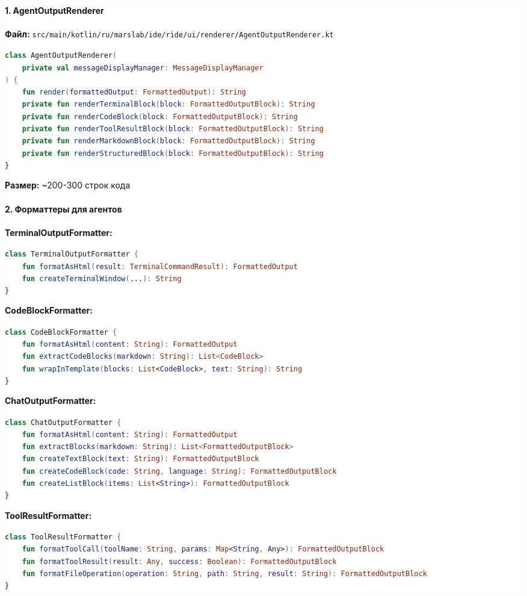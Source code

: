 #### 1. AgentOutputRenderer
**Файл:** `src/main/kotlin/ru/marslab/ide/ride/ui/renderer/AgentOutputRenderer.kt`

```kotlin
class AgentOutputRenderer(
    private val messageDisplayManager: MessageDisplayManager
) {
    fun render(formattedOutput: FormattedOutput): String
    private fun renderTerminalBlock(block: FormattedOutputBlock): String
    private fun renderCodeBlock(block: FormattedOutputBlock): String
    private fun renderToolResultBlock(block: FormattedOutputBlock): String
    private fun renderMarkdownBlock(block: FormattedOutputBlock): String
    private fun renderStructuredBlock(block: FormattedOutputBlock): String
}
```

**Размер:** ~200-300 строк кода

#### 2. Форматтеры для агентов

**TerminalOutputFormatter:**
```kotlin
class TerminalOutputFormatter {
    fun formatAsHtml(result: TerminalCommandResult): FormattedOutput
    fun createTerminalWindow(...): String
}
```

**CodeBlockFormatter:**
```kotlin
class CodeBlockFormatter {
    fun formatAsHtml(content: String): FormattedOutput
    fun extractCodeBlocks(markdown: String): List<CodeBlock>
    fun wrapInTemplate(blocks: List<CodeBlock>, text: String): String
}
```

**ChatOutputFormatter:**
```kotlin
class ChatOutputFormatter {
    fun formatAsHtml(content: String): FormattedOutput
    fun extractBlocks(markdown: String): List<FormattedOutputBlock>
    fun createTextBlock(text: String): FormattedOutputBlock
    fun createCodeBlock(code: String, language: String): FormattedOutputBlock
    fun createListBlock(items: List<String>): FormattedOutputBlock
}
```

**ToolResultFormatter:**
```kotlin
class ToolResultFormatter {
    fun formatToolCall(toolName: String, params: Map<String, Any>): FormattedOutputBlock
    fun formatToolResult(result: Any, success: Boolean): FormattedOutputBlock
    fun formatFileOperation(operation: String, path: String, result: String): FormattedOutputBlock
}
```
